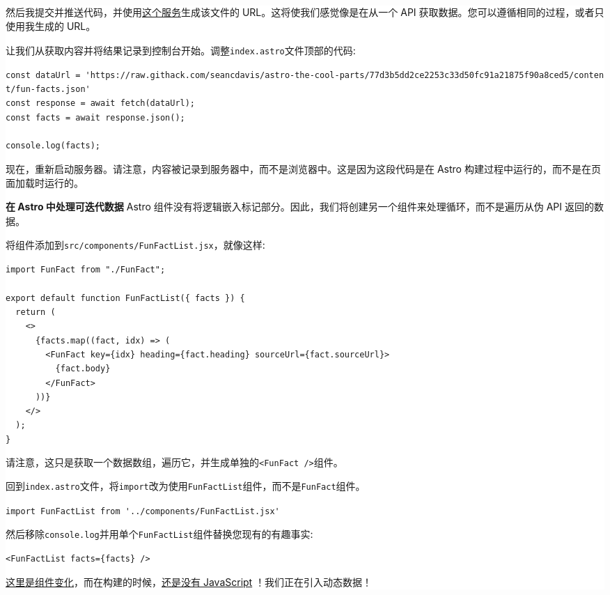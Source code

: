 然后我提交并推送代码，并使用[这个服务](https://raw.githack.com/)生成该文件的 URL。这将使我们感觉像是在从一个 API 获取数据。您可以遵循相同的过程，或者只使用我生成的 URL。

让我们从获取内容并将结果记录到控制台开始。调整`index.astro`文件顶部的代码:

```
const dataUrl = 'https://raw.githack.com/seancdavis/astro-the-cool-parts/77d3b5dd2ce2253c33d50fc91a21875f90a8ced5/content/fun-facts.json'
const response = await fetch(dataUrl);
const facts = await response.json();

console.log(facts);

```

现在，重新启动服务器。请注意，内容被记录到服务器中，而不是浏览器中。这是因为这段代码是在 Astro 构建过程中运行的，而不是在页面加载时运行的。

**在 Astro 中处理可迭代数据**
Astro 组件没有将逻辑嵌入标记部分。因此，我们将创建另一个组件来处理循环，而不是遍历从伪 API 返回的数据。

将组件添加到`src/components/FunFactList.jsx`，就像这样:

```
import FunFact from "./FunFact";

export default function FunFactList({ facts }) {
  return (
    <>
      {facts.map((fact, idx) => (
        <FunFact key={idx} heading={fact.heading} sourceUrl={fact.sourceUrl}>
          {fact.body}
        </FunFact>
      ))}
    </>
  );
}

```

请注意，这只是获取一个数据数组，遍历它，并生成单独的`<FunFact />`组件。

回到`index.astro`文件，将`import`改为使用`FunFactList`组件，而不是`FunFact`组件。

```
import FunFactList from '../components/FunFactList.jsx'

```

然后移除`console.log`并用单个`FunFactList`组件替换您现有的有趣事实:

```
<FunFactList facts={facts} />

```

[这里是组件变化](https://github.com/seancdavis/astro-the-cool-parts/commit/8962b0ab095f5b90f2f879f143d27310312b71cf)，而在构建的时候，[还是没有 JavaScript](https://github.com/seancdavis/astro-the-cool-parts/tree/6794a832ca429042b205054fead6e47ad3a38599/dist) ！我们正在引入动态数据！
